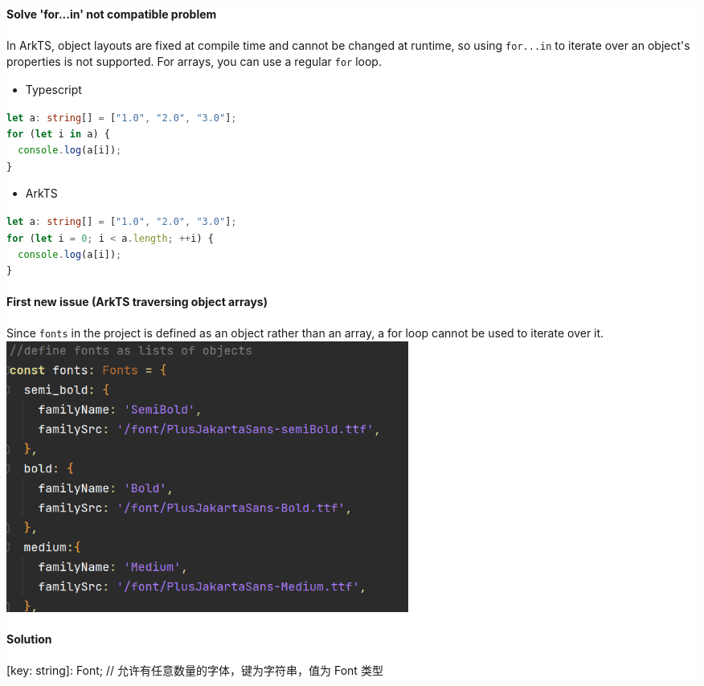 #### Solve 'for...in' not compatible problem

In ArkTS, object layouts are fixed at compile time and cannot be changed at runtime, so using `for...in` to iterate over an object's properties is not supported. For arrays, you can use a regular `for` loop.

- Typescript

```typescript
let a: string[] = ["1.0", "2.0", "3.0"];
for (let i in a) {
  console.log(a[i]);
}
```

- ArkTS

```typescript
let a: string[] = ["1.0", "2.0", "3.0"];
for (let i = 0; i < a.length; ++i) {
  console.log(a[i]);
}
```

#### First new issue (ArkTS traversing object arrays)

Since `fonts` in the project is defined as an object rather than an array, a for loop cannot be used to iterate over it.
<img src='appStore_image/problem_6.1.png' width="500">

#### Solution


  [key: string]: Font; // 允许有任意数量的字体，键为字符串，值为 Font 类型